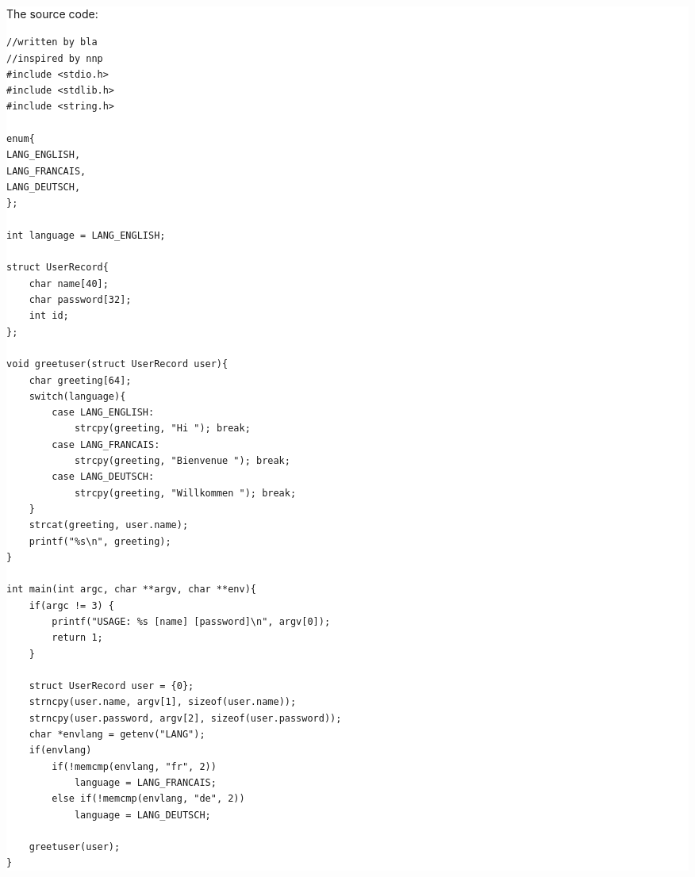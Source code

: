 The source code:
```
//written by bla
//inspired by nnp
#include <stdio.h>
#include <stdlib.h>
#include <string.h>

enum{
LANG_ENGLISH,
LANG_FRANCAIS,
LANG_DEUTSCH,
};

int language = LANG_ENGLISH;

struct UserRecord{
    char name[40];
    char password[32];
    int id;
};

void greetuser(struct UserRecord user){
    char greeting[64];
    switch(language){
        case LANG_ENGLISH:
            strcpy(greeting, "Hi "); break;
        case LANG_FRANCAIS:
            strcpy(greeting, "Bienvenue "); break;
        case LANG_DEUTSCH:
            strcpy(greeting, "Willkommen "); break;
    }
    strcat(greeting, user.name);
    printf("%s\n", greeting);
}

int main(int argc, char **argv, char **env){
    if(argc != 3) {
        printf("USAGE: %s [name] [password]\n", argv[0]);
        return 1;
    }

    struct UserRecord user = {0};
    strncpy(user.name, argv[1], sizeof(user.name));
    strncpy(user.password, argv[2], sizeof(user.password));
    char *envlang = getenv("LANG");
    if(envlang)
        if(!memcmp(envlang, "fr", 2))
            language = LANG_FRANCAIS;
        else if(!memcmp(envlang, "de", 2))
            language = LANG_DEUTSCH;

    greetuser(user);
}
```

